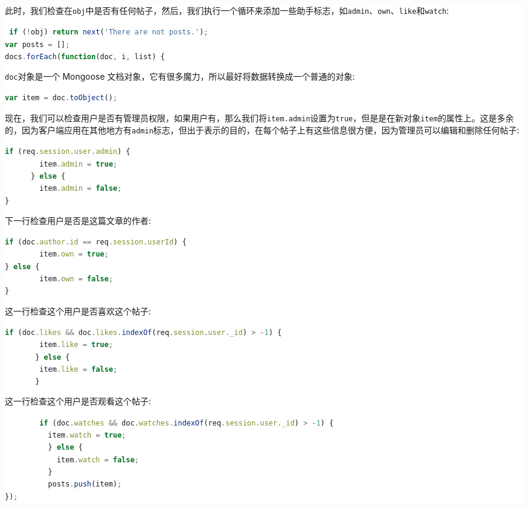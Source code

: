此时，我们检查在`obj`中是否有任何帖子，然后，我们执行一个循环来添加一些助手标志，如`admin`、`own`、`like`和`watch`:

```js
 if (!obj) return next('There are not posts.');
var posts = [];
docs.forEach(function(doc, i, list) {

```

`doc`对象是一个 Mongoose 文档对象，它有很多魔力，所以最好将数据转换成一个普通的对象:

```js
var item = doc.toObject();

```

现在，我们可以检查用户是否有管理员权限，如果用户有，那么我们将`item.admin`设置为`true`，但是是在新对象`item`的属性上。这是多余的，因为客户端应用在其他地方有`admin`标志，但出于表示的目的，在每个帖子上有这些信息很方便，因为管理员可以编辑和删除任何帖子:

```js
if (req.session.user.admin) {
        item.admin = true;
      } else {
        item.admin = false;
}

```

下一行检查用户是否是这篇文章的作者:

```js
if (doc.author.id == req.session.userId) {
        item.own = true;
} else {
        item.own = false;
}

```

这一行检查这个用户是否喜欢这个帖子:

```js
if (doc.likes && doc.likes.indexOf(req.session.user._id) > -1) {
        item.like = true;
       } else {
        item.like = false;
       }

```

这一行检查这个用户是否观看这个帖子:

```js
        if (doc.watches && doc.watches.indexOf(req.session.user._id) > -1) {
          item.watch = true;
          } else {
            item.watch = false;
          }
          posts.push(item);
});

```
